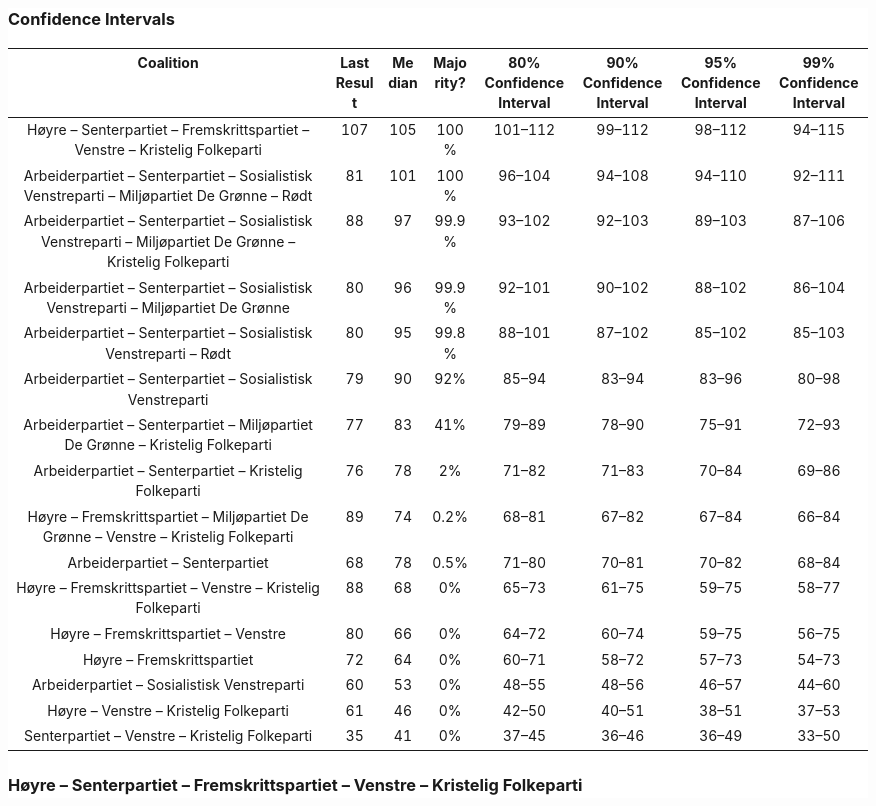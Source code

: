 ### Confidence Intervals

| Coalition | Last Result | Median | Majority? | 80% Confidence Interval | 90% Confidence Interval | 95% Confidence Interval | 99% Confidence Interval |
|:---------:|:-----------:|:------:|:---------:|:-----------------------:|:-----------------------:|:-----------------------:|:-----------------------:|
| Høyre – Senterpartiet – Fremskrittspartiet – Venstre – Kristelig Folkeparti | 107 | 105 | 100% | 101–112 | 99–112 | 98–112 | 94–115 |
| Arbeiderpartiet – Senterpartiet – Sosialistisk Venstreparti – Miljøpartiet De Grønne – Rødt | 81 | 101 | 100% | 96–104 | 94–108 | 94–110 | 92–111 |
| Arbeiderpartiet – Senterpartiet – Sosialistisk Venstreparti – Miljøpartiet De Grønne – Kristelig Folkeparti | 88 | 97 | 99.9% | 93–102 | 92–103 | 89–103 | 87–106 |
| Arbeiderpartiet – Senterpartiet – Sosialistisk Venstreparti – Miljøpartiet De Grønne | 80 | 96 | 99.9% | 92–101 | 90–102 | 88–102 | 86–104 |
| Arbeiderpartiet – Senterpartiet – Sosialistisk Venstreparti – Rødt | 80 | 95 | 99.8% | 88–101 | 87–102 | 85–102 | 85–103 |
| Arbeiderpartiet – Senterpartiet – Sosialistisk Venstreparti | 79 | 90 | 92% | 85–94 | 83–94 | 83–96 | 80–98 |
| Arbeiderpartiet – Senterpartiet – Miljøpartiet De Grønne – Kristelig Folkeparti | 77 | 83 | 41% | 79–89 | 78–90 | 75–91 | 72–93 |
| Arbeiderpartiet – Senterpartiet – Kristelig Folkeparti | 76 | 78 | 2% | 71–82 | 71–83 | 70–84 | 69–86 |
| Høyre – Fremskrittspartiet – Miljøpartiet De Grønne – Venstre – Kristelig Folkeparti | 89 | 74 | 0.2% | 68–81 | 67–82 | 67–84 | 66–84 |
| Arbeiderpartiet – Senterpartiet | 68 | 78 | 0.5% | 71–80 | 70–81 | 70–82 | 68–84 |
| Høyre – Fremskrittspartiet – Venstre – Kristelig Folkeparti | 88 | 68 | 0% | 65–73 | 61–75 | 59–75 | 58–77 |
| Høyre – Fremskrittspartiet – Venstre | 80 | 66 | 0% | 64–72 | 60–74 | 59–75 | 56–75 |
| Høyre – Fremskrittspartiet | 72 | 64 | 0% | 60–71 | 58–72 | 57–73 | 54–73 |
| Arbeiderpartiet – Sosialistisk Venstreparti | 60 | 53 | 0% | 48–55 | 48–56 | 46–57 | 44–60 |
| Høyre – Venstre – Kristelig Folkeparti | 61 | 46 | 0% | 42–50 | 40–51 | 38–51 | 37–53 |
| Senterpartiet – Venstre – Kristelig Folkeparti | 35 | 41 | 0% | 37–45 | 36–46 | 36–49 | 33–50 |

### Høyre – Senterpartiet – Fremskrittspartiet – Venstre – Kristelig Folkeparti
